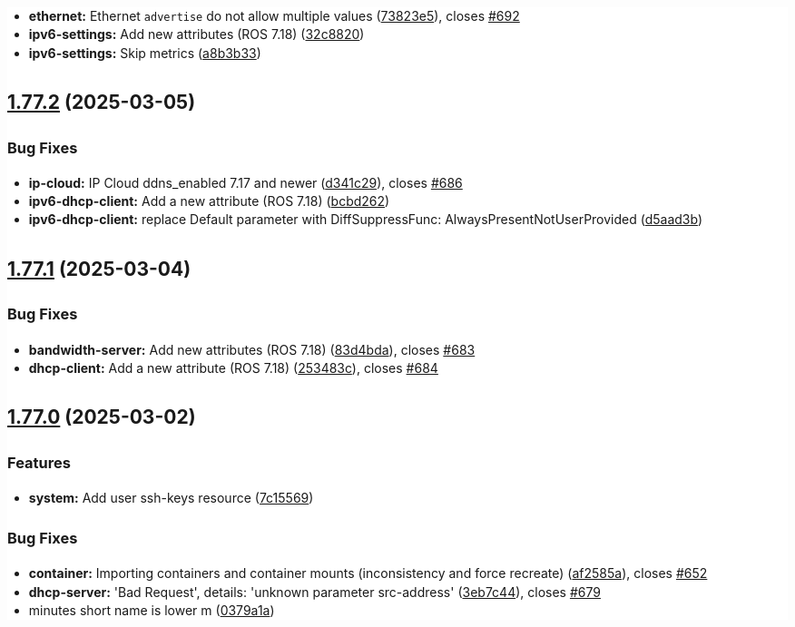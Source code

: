 * **ethernet:** Ethernet `advertise` do not allow multiple values ([73823e5](https://github.com/terraform-routeros/terraform-provider-routeros/commit/73823e50db10cab5570d5dfac7d7fe1da7bee5d5)), closes [#692](https://github.com/terraform-routeros/terraform-provider-routeros/issues/692)
* **ipv6-settings:** Add new attributes (ROS 7.18) ([32c8820](https://github.com/terraform-routeros/terraform-provider-routeros/commit/32c882048e875745e7f2c7105618933ce0d1b7f0))
* **ipv6-settings:** Skip metrics ([a8b3b33](https://github.com/terraform-routeros/terraform-provider-routeros/commit/a8b3b3388176de5189206a681516d96be28d1a3c))

## [1.77.2](https://github.com/terraform-routeros/terraform-provider-routeros/compare/v1.77.1...v1.77.2) (2025-03-05)

### Bug Fixes

* **ip-cloud:** IP Cloud ddns_enabled 7.17 and newer ([d341c29](https://github.com/terraform-routeros/terraform-provider-routeros/commit/d341c29a2f400319b5dfc6891e8acbd46a0d312f)), closes [#686](https://github.com/terraform-routeros/terraform-provider-routeros/issues/686)
* **ipv6-dhcp-client:** Add a new attribute (ROS 7.18) ([bcbd262](https://github.com/terraform-routeros/terraform-provider-routeros/commit/bcbd26240fbaf461d51e33bd57d8f889c23fe2e5))
* **ipv6-dhcp-client:** replace Default parameter with DiffSuppressFunc: AlwaysPresentNotUserProvided ([d5aad3b](https://github.com/terraform-routeros/terraform-provider-routeros/commit/d5aad3b66b03c01340295b151ca76ce927e5b26d))

## [1.77.1](https://github.com/terraform-routeros/terraform-provider-routeros/compare/v1.77.0...v1.77.1) (2025-03-04)

### Bug Fixes

* **bandwidth-server:** Add new attributes (ROS 7.18) ([83d4bda](https://github.com/terraform-routeros/terraform-provider-routeros/commit/83d4bda0f738d404af67d92ee565e7826a08b77e)), closes [#683](https://github.com/terraform-routeros/terraform-provider-routeros/issues/683)
* **dhcp-client:** Add a new attribute (ROS 7.18) ([253483c](https://github.com/terraform-routeros/terraform-provider-routeros/commit/253483cadea0cb9f7781e3c5727777d46792aa3a)), closes [#684](https://github.com/terraform-routeros/terraform-provider-routeros/issues/684)

## [1.77.0](https://github.com/terraform-routeros/terraform-provider-routeros/compare/v1.76.7...v1.77.0) (2025-03-02)

### Features

* **system:** Add user ssh-keys resource ([7c15569](https://github.com/terraform-routeros/terraform-provider-routeros/commit/7c15569b364162a1b1f37a7212ae29aa73a5c3d3))

### Bug Fixes

* **container:** Importing containers and container mounts (inconsistency and force recreate) ([af2585a](https://github.com/terraform-routeros/terraform-provider-routeros/commit/af2585a427479967aaf183980667f656455149ef)), closes [#652](https://github.com/terraform-routeros/terraform-provider-routeros/issues/652)
* **dhcp-server:** 'Bad Request', details: 'unknown parameter src-address' ([3eb7c44](https://github.com/terraform-routeros/terraform-provider-routeros/commit/3eb7c44b07576a09bf4a164b7c46909c237c8dc1)), closes [#679](https://github.com/terraform-routeros/terraform-provider-routeros/issues/679)
* minutes short name is lower m ([0379a1a](https://github.com/terraform-routeros/terraform-provider-routeros/commit/0379a1ac2c491683d0401ef1ac8d4241807c178f))
